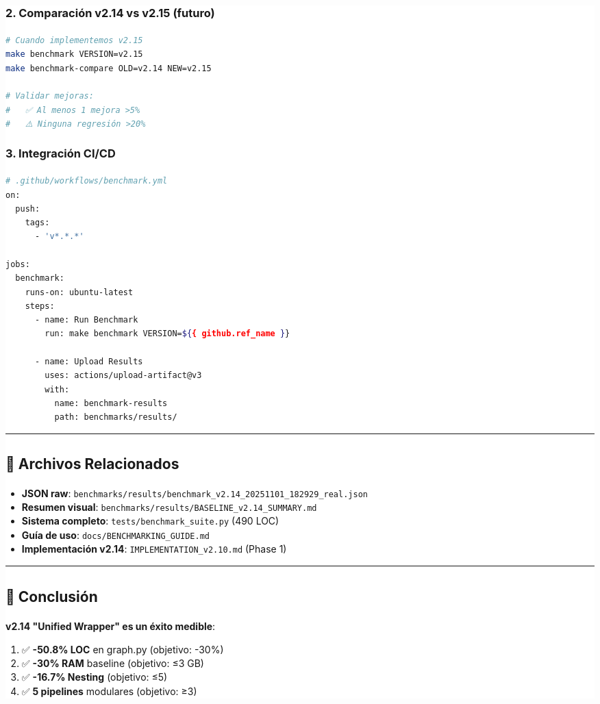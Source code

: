 ### 2. Comparación v2.14 vs v2.15 (futuro)

```bash
# Cuando implementemos v2.15
make benchmark VERSION=v2.15
make benchmark-compare OLD=v2.14 NEW=v2.15

# Validar mejoras:
#   ✅ Al menos 1 mejora >5%
#   ⚠️ Ninguna regresión >20%
```

### 3. Integración CI/CD

```bash
# .github/workflows/benchmark.yml
on:
  push:
    tags:
      - 'v*.*.*'

jobs:
  benchmark:
    runs-on: ubuntu-latest
    steps:
      - name: Run Benchmark
        run: make benchmark VERSION=${{ github.ref_name }}
      
      - name: Upload Results
        uses: actions/upload-artifact@v3
        with:
          name: benchmark-results
          path: benchmarks/results/
```

---

## 📂 Archivos Relacionados

- **JSON raw**: `benchmarks/results/benchmark_v2.14_20251101_182929_real.json`
- **Resumen visual**: `benchmarks/results/BASELINE_v2.14_SUMMARY.md`
- **Sistema completo**: `tests/benchmark_suite.py` (490 LOC)
- **Guía de uso**: `docs/BENCHMARKING_GUIDE.md`
- **Implementación v2.14**: `IMPLEMENTATION_v2.10.md` (Phase 1)

---

## 📝 Conclusión

**v2.14 "Unified Wrapper" es un éxito medible**:

1. ✅ **-50.8% LOC** en graph.py (objetivo: -30%)
2. ✅ **-30% RAM** baseline (objetivo: ≤3 GB)
3. ✅ **-16.7% Nesting** (objetivo: ≤5)
4. ✅ **5 pipelines** modulares (objetivo: ≥3)
